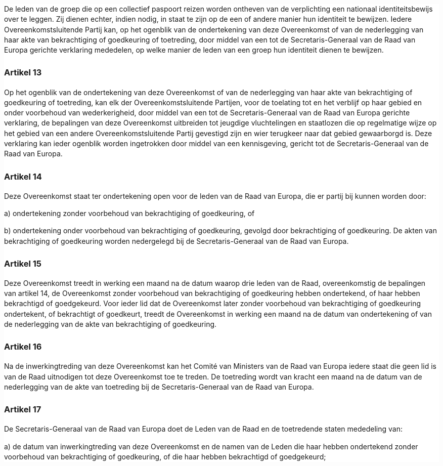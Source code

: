 De leden van de groep die op een collectief paspoort reizen worden ontheven van de verplichting een nationaal identiteitsbewijs over te leggen. Zij dienen echter, indien nodig, in staat te zijn op de een of andere manier hun identiteit te bewijzen. Iedere Overeenkomstsluitende Partij kan, op het ogenblik van de ondertekening van deze Overeenkomst of van de nederlegging van haar akte van bekrachtiging of goedkeuring of toetreding, door middel van een tot de Secretaris-Generaal van de Raad van Europa gerichte verklaring mededelen, op welke manier de leden van een groep hun identiteit dienen te bewijzen.  

### Artikel  13  

Op het ogenblik van de ondertekening van deze Overeenkomst of van de nederlegging van haar akte van bekrachtiging of goedkeuring of toetreding, kan elk der Overeenkomstsluitende Partijen, voor de toelating tot en het verblijf op haar gebied en onder voorbehoud van wederkerigheid, door middel van een tot de Secretaris-Generaal van de Raad van Europa gerichte verklaring, de bepalingen van deze Overeenkomst uitbreiden tot jeugdige vluchtelingen en staatlozen die op regelmatige wijze op het gebied van een andere Overeenkomstsluitende Partij gevestigd zijn en wier terugkeer naar dat gebied gewaarborgd is. Deze verklaring kan ieder ogenblik worden ingetrokken door middel van een kennisgeving, gericht tot de Secretaris-Generaal van de Raad van Europa.  

### Artikel  14  

Deze Overeenkomst staat ter ondertekening open voor de leden van de Raad van Europa, die er partij bij kunnen worden door: 

a) ondertekening zonder voorbehoud van bekrachtiging of goedkeuring, of  

b) ondertekening onder voorbehoud van bekrachtiging of goedkeuring, gevolgd door bekrachtiging of goedkeuring.   De akten van bekrachtiging of goedkeuring worden nedergelegd bij de Secretaris-Generaal van de Raad van Europa.  

### Artikel  15  

Deze Overeenkomst treedt in werking een maand na de datum waarop drie leden van de Raad, overeenkomstig de bepalingen van artikel 14, de Overeenkomst zonder voorbehoud van bekrachtiging of goedkeuring hebben ondertekend, of haar hebben bekrachtigd of goedgekeurd. Voor ieder lid dat de Overeenkomst later zonder voorbehoud van bekrachtiging of goedkeuring ondertekent, of bekrachtigt of goedkeurt, treedt de Overeenkomst in werking een maand na de datum van ondertekening of van de nederlegging van de akte van bekrachtiging of goedkeuring.  

### Artikel  16  

Na de inwerkingtreding van deze Overeenkomst kan het Comité van Ministers van de Raad van Europa iedere staat die geen lid is van de Raad uitnodigen tot deze Overeenkomst toe te treden. De toetreding wordt van kracht een maand na de datum van de nederlegging van de akte van toetreding bij de Secretaris-Generaal van de Raad van Europa.  

### Artikel  17  

De Secretaris-Generaal van de Raad van Europa doet de Leden van de Raad en de toetredende staten mededeling van: 

a) de datum van inwerkingtreding van deze Overeenkomst en de namen van de Leden die haar hebben ondertekend zonder voorbehoud van bekrachtiging of goedkeuring, of die haar hebben bekrachtigd of goedgekeurd;  
